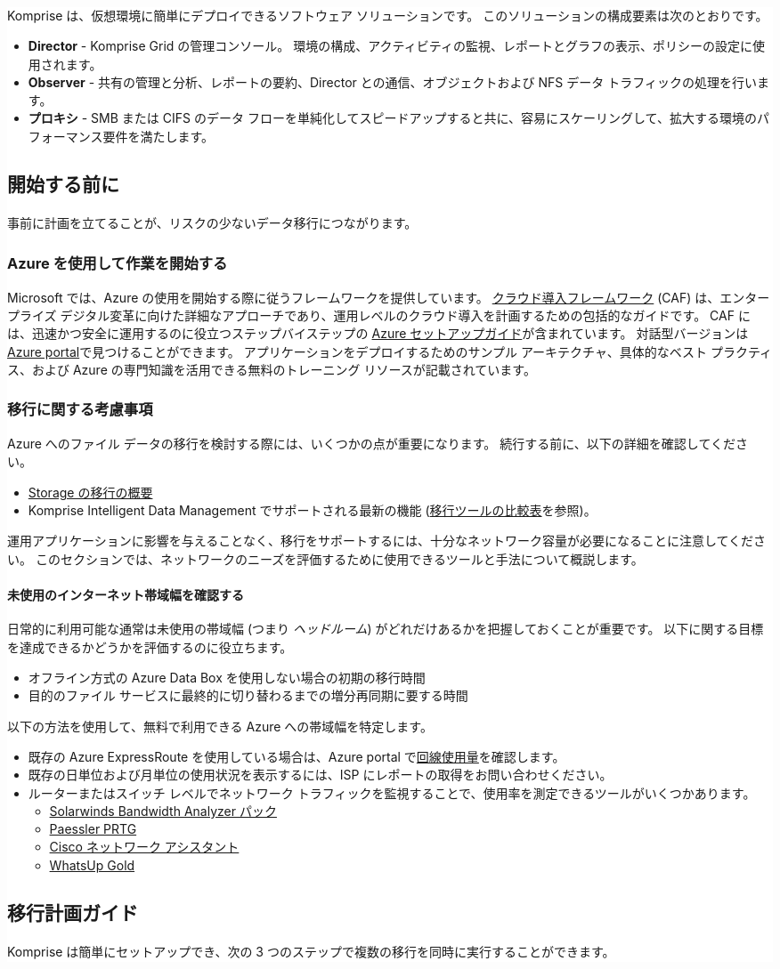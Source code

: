 Komprise は、仮想環境に簡単にデプロイできるソフトウェア ソリューションです。 このソリューションの構成要素は次のとおりです。
- **Director** - Komprise Grid の管理コンソール。 環境の構成、アクティビティの監視、レポートとグラフの表示、ポリシーの設定に使用されます。
- **Observer** - 共有の管理と分析、レポートの要約、Director との通信、オブジェクトおよび NFS データ トラフィックの処理を行います。
- **プロキシ** - SMB または CIFS のデータ フローを単純化してスピードアップすると共に、容易にスケーリングして、拡大する環境のパフォーマンス要件を満たします。

## <a name="before-you-begin"></a>開始する前に

事前に計画を立てることが、リスクの少ないデータ移行につながります。

### <a name="get-started-with-azure"></a>Azure を使用して作業を開始する

Microsoft では、Azure の使用を開始する際に従うフレームワークを提供しています。 [クラウド導入フレームワーク](/azure/architecture/cloud-adoption/) (CAF) は、エンタープライズ デジタル変革に向けた詳細なアプローチであり、運用レベルのクラウド導入を計画するための包括的なガイドです。 CAF には、迅速かつ安全に運用するのに役立つステップバイステップの [Azure セットアップガイド](/azure/cloud-adoption-framework/ready/azure-setup-guide/)が含まれています。 対話型バージョンは [Azure portal](https://portal.azure.com/?feature.quickstart=true#blade/Microsoft_Azure_Resources/QuickstartCenterBlade)で見つけることができます。 アプリケーションをデプロイするためのサンプル アーキテクチャ、具体的なベスト プラクティス、および Azure の専門知識を活用できる無料のトレーニング リソースが記載されています。

### <a name="considerations-for-migrations"></a>移行に関する考慮事項

Azure へのファイル データの移行を検討する際には、いくつかの点が重要になります。 続行する前に、以下の詳細を確認してください。

- [Storage の移行の概要](../../../common/storage-migration-overview.md)
- Komprise Intelligent Data Management でサポートされる最新の機能 ([移行ツールの比較表](./migration-tools-comparison.md)を参照)。

運用アプリケーションに影響を与えることなく、移行をサポートするには、十分なネットワーク容量が必要になることに注意してください。 このセクションでは、ネットワークのニーズを評価するために使用できるツールと手法について概説します。

#### <a name="determine-unutilized-internet-bandwidth"></a>未使用のインターネット帯域幅を確認する

日常的に利用可能な通常は未使用の帯域幅 (つまり *ヘッドルーム*) がどれだけあるかを把握しておくことが重要です。 以下に関する目標を達成できるかどうかを評価するのに役立ちます。

- オフライン方式の Azure Data Box を使用しない場合の初期の移行時間
- 目的のファイル サービスに最終的に切り替わるまでの増分再同期に要する時間

以下の方法を使用して、無料で利用できる Azure への帯域幅を特定します。

- 既存の Azure ExpressRoute を使用している場合は、Azure portal で[回線使用量](../../../../expressroute/expressroute-monitoring-metrics-alerts.md#circuits-metrics)を確認します。
- 既存の日単位および月単位の使用状況を表示するには、ISP にレポートの取得をお問い合わせください。
- ルーターまたはスイッチ レベルでネットワーク トラフィックを監視することで、使用率を測定できるツールがいくつかあります。
  - [Solarwinds Bandwidth Analyzer パック](https://www.solarwinds.com/network-bandwidth-analyzer-pack?CMP=ORG-BLG-DNS)
  - [Paessler PRTG](https://www.paessler.com/bandwidth_monitoring)
  - [Cisco ネットワーク アシスタント](https://www.cisco.com/c/en/us/products/cloud-systems-management/network-assistant/index.html)
  - [WhatsUp Gold](https://www.whatsupgold.com/network-traffic-monitoring)

## <a name="migration-planning-guide"></a>移行計画ガイド

Komprise は簡単にセットアップでき、次の 3 つのステップで複数の移行を同時に実行することができます。
